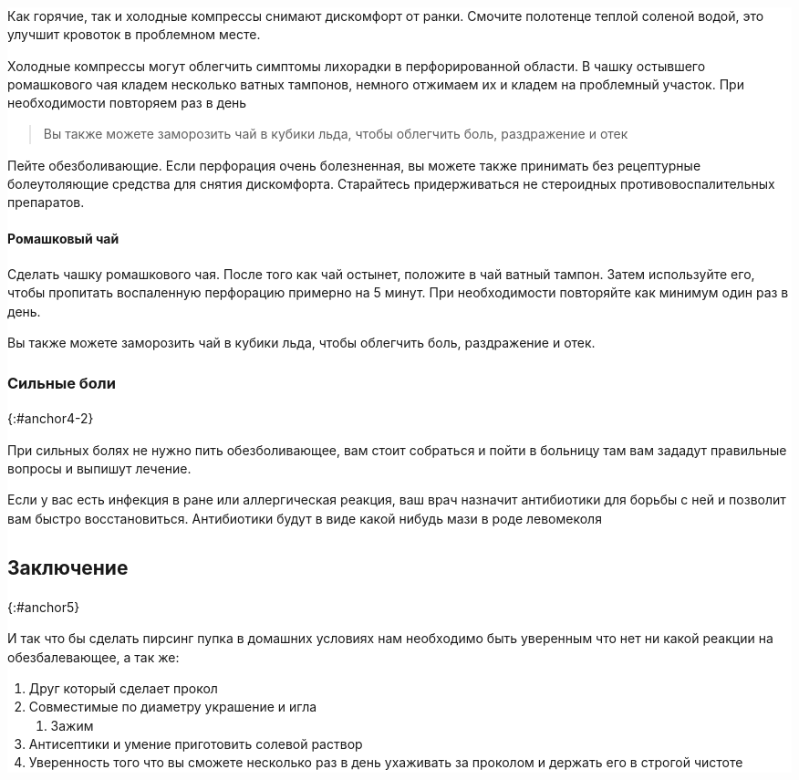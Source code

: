 Как горячие, так и холодные компрессы снимают дискомфорт от ранки. Смочите полотенце теплой соленой водой, это улучшит кровоток в проблемном месте. 

Холодные компрессы могут облегчить симптомы лихорадки в перфорированной области. В чашку остывшего ромашкового чая кладем несколько ватных тампонов, немного отжимаем их и кладем на проблемный участок. При необходимости повторяем раз в день

> Вы также можете заморозить чай в кубики льда, чтобы облегчить боль, раздражение и отек

Пейте обезболивающие. Если перфорация очень болезненная, вы можете также принимать без рецептурные болеутоляющие средства для снятия дискомфорта. Старайтесь придерживаться не стероидных противовоспалительных препаратов.

#### Ромашковый чай

Сделать чашку ромашкового чая. После того как чай остынет, положите в чай ватный тампон. Затем используйте его, чтобы пропитать воспаленную перфорацию примерно на 5 минут. При необходимости повторяйте как минимум один раз в день.

Вы также можете заморозить чай в кубики льда, чтобы облегчить боль, раздражение и отек.

### Сильные боли
{:#anchor4-2}

При сильных болях не нужно пить обезболивающее, вам стоит собраться и пойти в больницу там вам зададут правильные вопросы и выпишут лечение. 
 
Если у вас есть инфекция в ране или аллергическая реакция, ваш врач назначит антибиотики для борьбы с ней и позволит вам быстро восстановиться. Антибиотики будут в виде какой нибудь мази в роде левомеколя

## Заключение
{:#anchor5}

И так что бы сделать пирсинг пупка в домашних условиях нам необходимо быть уверенным что нет ни какой реакции на обезбалевающее, а так же:

1. Друг который сделает прокол
2. Совместимые по диаметру украшение и игла 
    1. Зажим 
1. Антисептики и умение приготовить солевой раствор
1. Уверенность того что вы сможете несколько раз в день ухаживать за проколом и держать его в строгой чистоте



